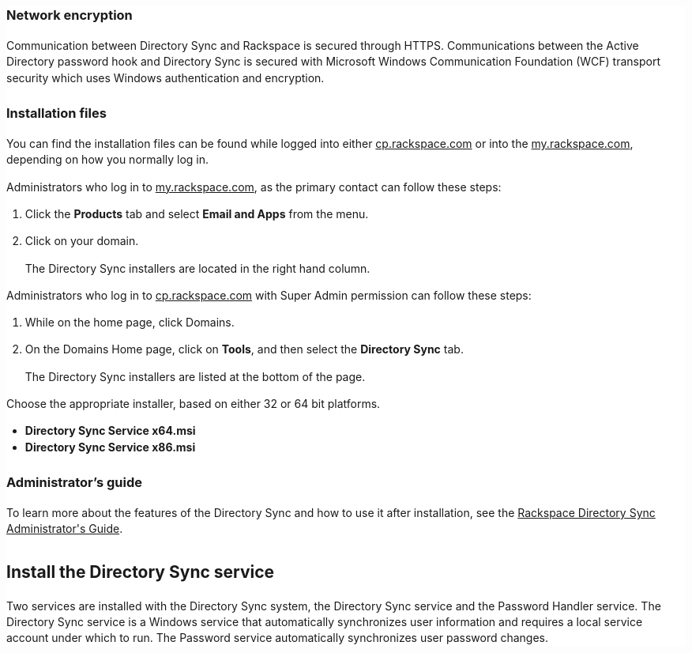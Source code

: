 ### Network encryption

Communication between Directory Sync and Rackspace is secured through
HTTPS. Communications between the Active Directory password hook and
Directory Sync is secured with Microsoft Windows Communication
Foundation (WCF) transport security which uses Windows authentication
and encryption.

### Installation files

You can find the installation files can be found while logged into
either [cp.rackspace.com](cp.rackspace.com) or into the
[my.rackspace.com](my.rackspace.com), depending on how you normally log
in.

Administrators who log in to [my.rackspace.com](my.rackspace.com), as
the primary contact can follow these steps:

1.  Click the **Products** tab and select **Email and Apps** from the
    menu.
2.  Click on your domain.

       The Directory Sync installers are located in the right hand
column.

Administrators who log in to
[cp.rackspace.com](cp.rackspace.com) with Super Admin permission can
follow these steps:

1.  While on the home page, click Domains.
2.  On the Domains Home page, click on **Tools**, and then select the
    **Directory Sync** tab.

       The Directory Sync installers are listed at the bottom of the
page.

Choose the appropriate installer, based on either 32 or 64 bit
platforms.

-   **Directory Sync Service x64.msi**
-   **Directory Sync Service x86.msi**

### Administrator&rsquo;s guide

To learn more about the features of the Directory Sync and how to use it
after installation, see the [Rackspace Directory Sync Administrator's
Guide](http://www.rackspace.com/knowledge_center/article/rackspace-directory-sync-administrators-guide).

Install the Directory Sync service
----------------------------------

Two services are installed with the Directory Sync system, the Directory
Sync service and the Password Handler service. The Directory Sync
service is a Windows service that automatically synchronizes user
information and requires a local service account under which to run. The
Password service automatically synchronizes user password changes.

